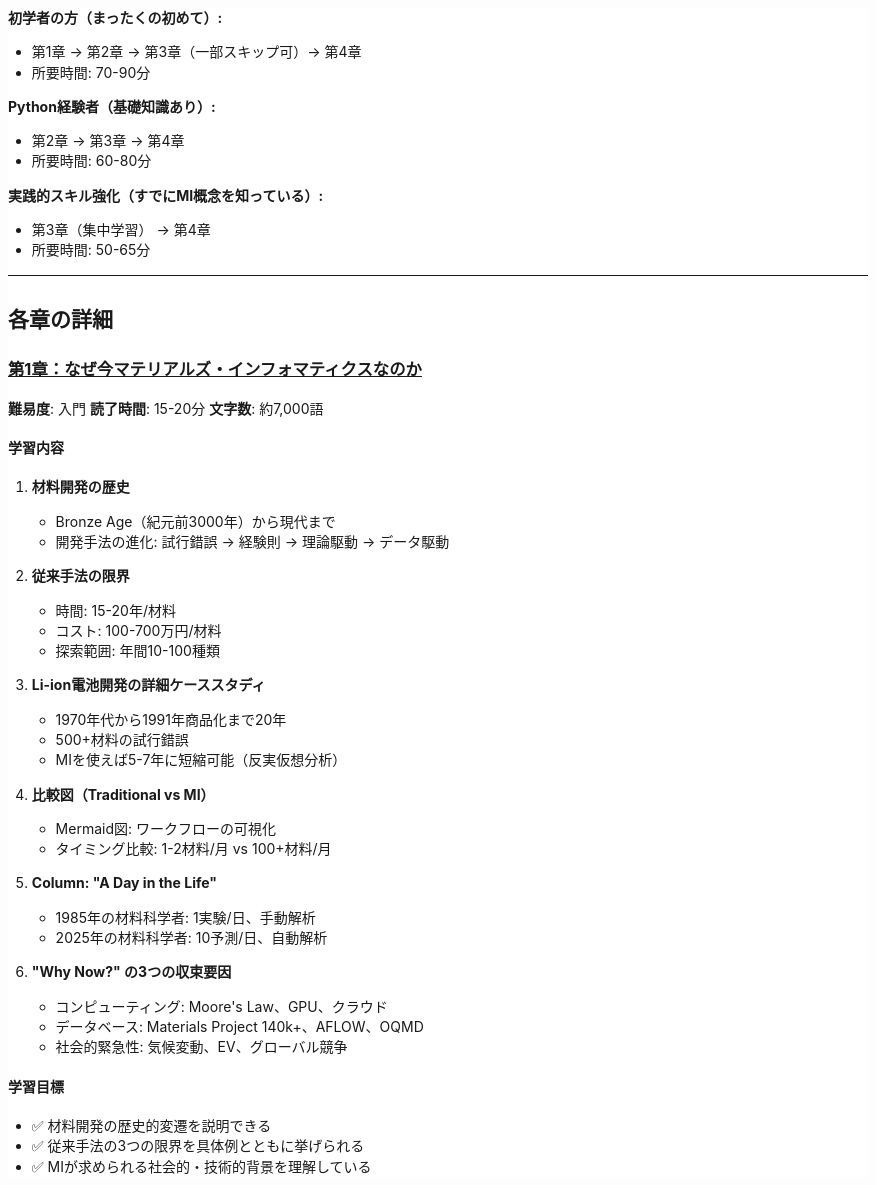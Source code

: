 **初学者の方（まったくの初めて）:**
- 第1章 → 第2章 → 第3章（一部スキップ可）→ 第4章
- 所要時間: 70-90分

**Python経験者（基礎知識あり）:**
- 第2章 → 第3章 → 第4章
- 所要時間: 60-80分

**実践的スキル強化（すでにMI概念を知っている）:**
- 第3章（集中学習） → 第4章
- 所要時間: 50-65分

---

## 各章の詳細

### [第1章：なぜ今マテリアルズ・インフォマティクスなのか](./mi_chapter1_introduction.md)

**難易度**: 入門
**読了時間**: 15-20分
**文字数**: 約7,000語

#### 学習内容

1. **材料開発の歴史**
   - Bronze Age（紀元前3000年）から現代まで
   - 開発手法の進化: 試行錯誤 → 経験則 → 理論駆動 → データ駆動

2. **従来手法の限界**
   - 時間: 15-20年/材料
   - コスト: 100-700万円/材料
   - 探索範囲: 年間10-100種類

3. **Li-ion電池開発の詳細ケーススタディ**
   - 1970年代から1991年商品化まで20年
   - 500+材料の試行錯誤
   - MIを使えば5-7年に短縮可能（反実仮想分析）

4. **比較図（Traditional vs MI）**
   - Mermaid図: ワークフローの可視化
   - タイミング比較: 1-2材料/月 vs 100+材料/月

5. **Column: "A Day in the Life"**
   - 1985年の材料科学者: 1実験/日、手動解析
   - 2025年の材料科学者: 10予測/日、自動解析

6. **"Why Now?" の3つの収束要因**
   - コンピューティング: Moore's Law、GPU、クラウド
   - データベース: Materials Project 140k+、AFLOW、OQMD
   - 社会的緊急性: 気候変動、EV、グローバル競争

#### 学習目標

- ✅ 材料開発の歴史的変遷を説明できる
- ✅ 従来手法の3つの限界を具体例とともに挙げられる
- ✅ MIが求められる社会的・技術的背景を理解している
